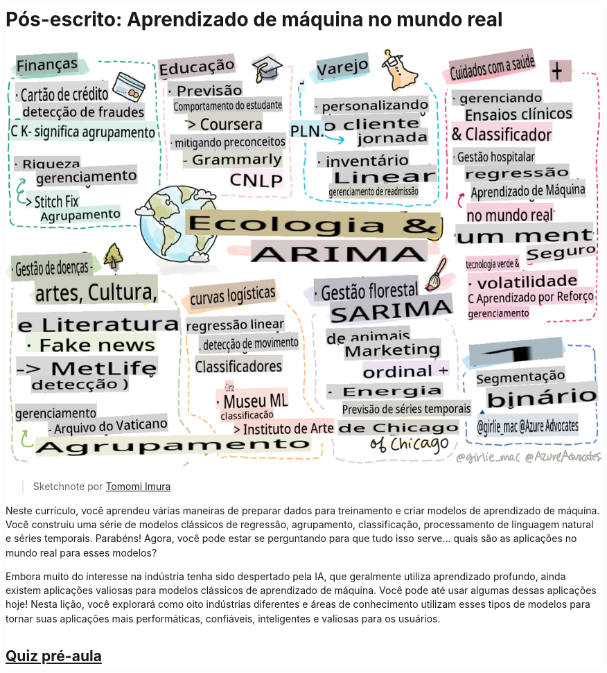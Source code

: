 # Pós-escrito: Aprendizado de máquina no mundo real

![Resumo do aprendizado de máquina no mundo real em um sketchnote](../../../../translated_images/ml-realworld.26ee2746716155771f8076598b6145e6533fe4a9e2e465ea745f46648cbf1b84.pt.png)
> Sketchnote por [Tomomi Imura](https://www.twitter.com/girlie_mac)

Neste currículo, você aprendeu várias maneiras de preparar dados para treinamento e criar modelos de aprendizado de máquina. Você construiu uma série de modelos clássicos de regressão, agrupamento, classificação, processamento de linguagem natural e séries temporais. Parabéns! Agora, você pode estar se perguntando para que tudo isso serve... quais são as aplicações no mundo real para esses modelos?

Embora muito do interesse na indústria tenha sido despertado pela IA, que geralmente utiliza aprendizado profundo, ainda existem aplicações valiosas para modelos clássicos de aprendizado de máquina. Você pode até usar algumas dessas aplicações hoje! Nesta lição, você explorará como oito indústrias diferentes e áreas de conhecimento utilizam esses tipos de modelos para tornar suas aplicações mais performáticas, confiáveis, inteligentes e valiosas para os usuários.

## [Quiz pré-aula](https://gray-sand-07a10f403.1.azurestaticapps.net/quiz/49/)
